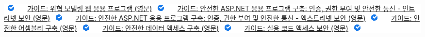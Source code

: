 <td style="border:1px solid black;">  <img src="images/Cc895262.ms_compare3(ko-kr,MSDN.10).gif" /></td>
<td style="border:1px solid black;"> </td>
<td style="border:1px solid black;"> </td>
<td style="border:1px solid black;"> </td>
</tr>
<tr class="even">
<td style="border:1px solid black;"><a href="http://msdn.microsoft.com/library/default.asp?url=/library/en-us/dnpag2/html/tmwa.asp">가이드: 위협 모델링 웹 응용 프로그램 (영문)</a></td>
<td style="border:1px solid black;">  <img src="images/Cc895262.ms_compare3(ko-kr,MSDN.10).gif" /></td>
<td style="border:1px solid black;"> </td>
<td style="border:1px solid black;"> </td>
<td style="border:1px solid black;"> </td>
</tr>
<tr class="odd">
<td style="border:1px solid black;"><a href="http://msdn.microsoft.com/library/default.asp?url=/library/en-us/dnnetsec/html/secnetch05.asp">가이드: 안전한 ASP.NET 응용 프로그램 구축: 인증, 권한 부여 및 안전한 통신 - 인트라넷 보안 (영문)</a></td>
<td style="border:1px solid black;">  <img src="images/Cc895262.ms_compare3(ko-kr,MSDN.10).gif" /></td>
<td style="border:1px solid black;"> </td>
<td style="border:1px solid black;"> </td>
<td style="border:1px solid black;"> </td>
</tr>
<tr class="even">
<td style="border:1px solid black;"><a href="http://msdn.microsoft.com/library/default.asp?url=/library/en-us/dnnetsec/html/secnetch06.asp">가이드: 안전한 ASP.NET 응용 프로그램 구축: 인증, 권한 부여 및 안전한 통신 - 엑스트라넷 보안 (영문)</a></td>
<td style="border:1px solid black;">  <img src="images/Cc895262.ms_compare3(ko-kr,MSDN.10).gif" /></td>
<td style="border:1px solid black;"> </td>
<td style="border:1px solid black;"> </td>
<td style="border:1px solid black;"> </td>
</tr>
<tr class="odd">
<td style="border:1px solid black;"><a href="http://msdn.microsoft.com/library/default.asp?url=/library/en-us/dnnetsec/html/thcmch07.asp">가이드: 안전한 어셈블리 구축 (영문)</a></td>
<td style="border:1px solid black;">  <img src="images/Cc895262.ms_compare3(ko-kr,MSDN.10).gif" /></td>
<td style="border:1px solid black;"> </td>
<td style="border:1px solid black;"> </td>
<td style="border:1px solid black;"> </td>
</tr>
<tr class="even">
<td style="border:1px solid black;"><a href="http://msdn.microsoft.com/library/default.asp?url=/library/en-us/dnnetsec/html/thcmch14.asp">가이드: 안전한 데이터 액세스 구축 (영문)</a></td>
<td style="border:1px solid black;">  <img src="images/Cc895262.ms_compare3(ko-kr,MSDN.10).gif" /></td>
<td style="border:1px solid black;"> </td>
<td style="border:1px solid black;"> </td>
<td style="border:1px solid black;"> </td>
</tr>
<tr class="odd">
<td style="border:1px solid black;"><a href="http://msdn.microsoft.com/library/default.asp?url=/library/en-us/dnnetsec/html/thcmch08.asp">가이드: 실용 코드 액세스 보안 (영문)</a></td>
<td style="border:1px solid black;">  <img src="images/Cc895262.ms_compare3(ko-kr,MSDN.10).gif" /></td>
<td style="border:1px solid black;"> </td>